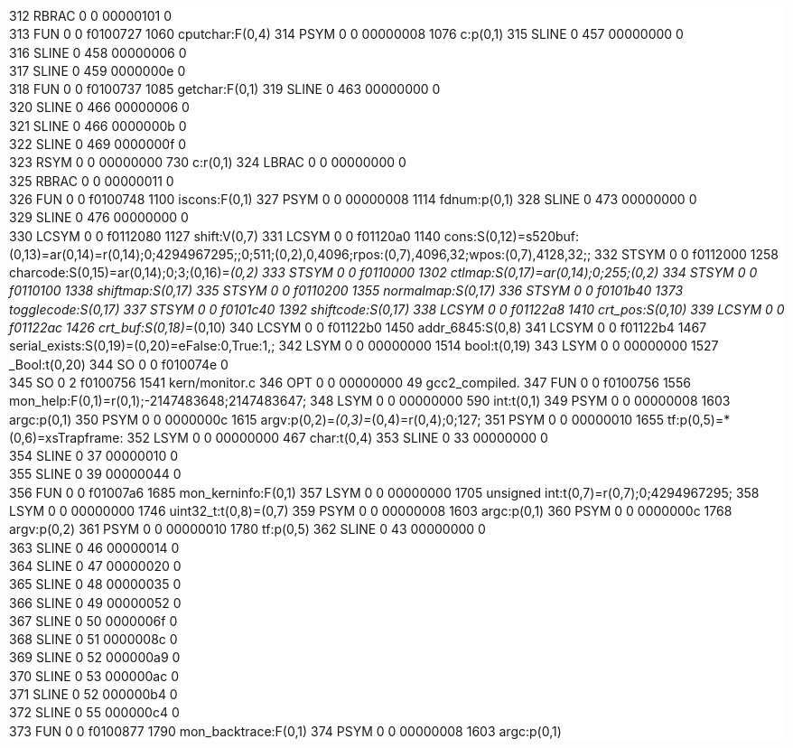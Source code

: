 312    RBRAC  0      0      00000101 0      
313    FUN    0      0      f0100727 1060   cputchar:F(0,4)
314    PSYM   0      0      00000008 1076   c:p(0,1)
315    SLINE  0      457    00000000 0      
316    SLINE  0      458    00000006 0      
317    SLINE  0      459    0000000e 0      
318    FUN    0      0      f0100737 1085   getchar:F(0,1)
319    SLINE  0      463    00000000 0      
320    SLINE  0      466    00000006 0      
321    SLINE  0      466    0000000b 0      
322    SLINE  0      469    0000000f 0      
323    RSYM   0      0      00000000 730    c:r(0,1)
324    LBRAC  0      0      00000000 0      
325    RBRAC  0      0      00000011 0      
326    FUN    0      0      f0100748 1100   iscons:F(0,1)
327    PSYM   0      0      00000008 1114   fdnum:p(0,1)
328    SLINE  0      473    00000000 0      
329    SLINE  0      476    00000000 0      
330    LCSYM  0      0      f0112080 1127   shift:V(0,7)
331    LCSYM  0      0      f01120a0 1140   cons:S(0,12)=s520buf:(0,13)=ar(0,14)=r(0,14);0;4294967295;;0;511;(0,2),0,4096;rpos:(0,7),4096,32;wpos:(0,7),4128,32;;
332    STSYM  0      0      f0112000 1258   charcode:S(0,15)=ar(0,14);0;3;(0,16)=*(0,2)
333    STSYM  0      0      f0110000 1302   ctlmap:S(0,17)=ar(0,14);0;255;(0,2)
334    STSYM  0      0      f0110100 1338   shiftmap:S(0,17)
335    STSYM  0      0      f0110200 1355   normalmap:S(0,17)
336    STSYM  0      0      f0101b40 1373   togglecode:S(0,17)
337    STSYM  0      0      f0101c40 1392   shiftcode:S(0,17)
338    LCSYM  0      0      f01122a8 1410   crt_pos:S(0,10)
339    LCSYM  0      0      f01122ac 1426   crt_buf:S(0,18)=*(0,10)
340    LCSYM  0      0      f01122b0 1450   addr_6845:S(0,8)
341    LCSYM  0      0      f01122b4 1467   serial_exists:S(0,19)=(0,20)=eFalse:0,True:1,;
342    LSYM   0      0      00000000 1514   bool:t(0,19)
343    LSYM   0      0      00000000 1527   _Bool:t(0,20)
344    SO     0      0      f010074e 0      
345    SO     0      2      f0100756 1541   kern/monitor.c
346    OPT    0      0      00000000 49     gcc2_compiled.
347    FUN    0      0      f0100756 1556   mon_help:F(0,1)=r(0,1);-2147483648;2147483647;
348    LSYM   0      0      00000000 590    int:t(0,1)
349    PSYM   0      0      00000008 1603   argc:p(0,1)
350    PSYM   0      0      0000000c 1615   argv:p(0,2)=*(0,3)=*(0,4)=r(0,4);0;127;
351    PSYM   0      0      00000010 1655   tf:p(0,5)=*(0,6)=xsTrapframe:
352    LSYM   0      0      00000000 467    char:t(0,4)
353    SLINE  0      33     00000000 0      
354    SLINE  0      37     00000010 0      
355    SLINE  0      39     00000044 0      
356    FUN    0      0      f01007a6 1685   mon_kerninfo:F(0,1)
357    LSYM   0      0      00000000 1705   unsigned int:t(0,7)=r(0,7);0;4294967295;
358    LSYM   0      0      00000000 1746   uint32_t:t(0,8)=(0,7)
359    PSYM   0      0      00000008 1603   argc:p(0,1)
360    PSYM   0      0      0000000c 1768   argv:p(0,2)
361    PSYM   0      0      00000010 1780   tf:p(0,5)
362    SLINE  0      43     00000000 0      
363    SLINE  0      46     00000014 0      
364    SLINE  0      47     00000020 0      
365    SLINE  0      48     00000035 0      
366    SLINE  0      49     00000052 0      
367    SLINE  0      50     0000006f 0      
368    SLINE  0      51     0000008c 0      
369    SLINE  0      52     000000a9 0      
370    SLINE  0      53     000000ac 0      
371    SLINE  0      52     000000b4 0      
372    SLINE  0      55     000000c4 0      
373    FUN    0      0      f0100877 1790   mon_backtrace:F(0,1)
374    PSYM   0      0      00000008 1603   argc:p(0,1)